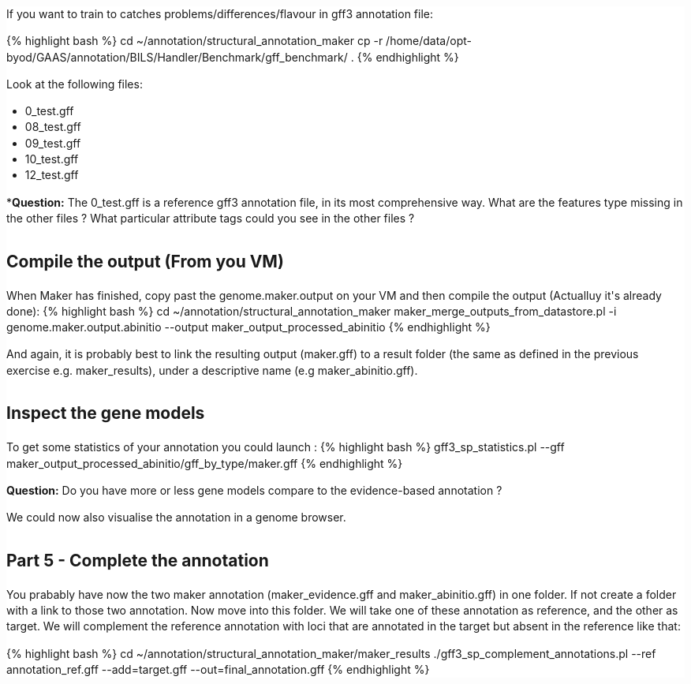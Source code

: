 If you want to train to catches problems/differences/flavour in gff3 annotation file:

{% highlight bash %}
cd ~/annotation/structural_annotation_maker
cp -r /home/data/opt-byod/GAAS/annotation/BILS/Handler/Benchmark/gff_benchmark/ .
{% endhighlight %}

Look at the following files:
- 0_test.gff
- 08_test.gff
- 09_test.gff
- 10_test.gff
- 12_test.gff

***Question:** The 0_test.gff is a reference gff3 annotation file, in its most comprehensive way. What are the features type missing in the other files ? What particular attribute tags could you see in the other files ?

## Compile the output (From you VM)

When Maker has finished, copy past the genome.maker.output on your VM and then compile the output (Actualluy it's already done):
{% highlight bash %}
cd ~/annotation/structural_annotation_maker
maker_merge_outputs_from_datastore.pl -i genome.maker.output.abinitio --output maker_output_processed_abinitio 
{% endhighlight %}

And again, it is probably best to link the resulting output (maker.gff) to a result folder (the same as defined in the previous exercise e.g. maker\_results), under a descriptive name (e.g maker_abinitio.gff).

## Inspect the gene models

To get some statistics of your annotation you could launch :
{% highlight bash %}
gff3_sp_statistics.pl --gff maker_output_processed_abinitio/gff_by_type/maker.gff
{% endhighlight %}

**Question:** Do you have more or less gene models compare to the evidence-based annotation ?

We could now also visualise the annotation in a genome browser.


Part 5 - Complete the annotation
---------------------------------------

You prabably have now the two maker annotation (maker_evidence.gff and maker_abinitio.gff) in one folder. If not create a folder with a link to those two annotation. Now move into this folder.
We will take one of these annotation as reference, and the other as target. We will complement the reference annotation with loci that are annotated in the target but absent in the reference like that:

{% highlight bash %}
cd ~/annotation/structural_annotation_maker/maker_results
./gff3_sp_complement_annotations.pl --ref annotation_ref.gff --add=target.gff --out=final_annotation.gff
{% endhighlight %}
